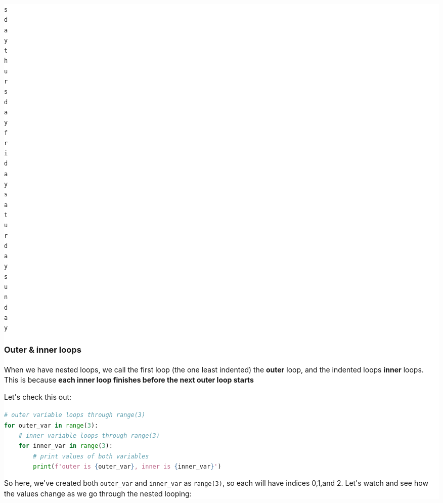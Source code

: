```console
s
d
a
y
t
h
u
r
s
d
a
y
f
r
i
d
a
y
s
a
t
u
r
d
a
y
s
u
n
d
a
y
```

### Outer & inner loops

When we have nested loops, we call the first loop (the one least indented) the **outer** loop, and the indented loops **inner** loops. This is because **each inner loop finishes before the next outer loop starts**


Let's check this out:

```python
# outer variable loops through range(3)
for outer_var in range(3):
    # inner variable loops through range(3)
    for inner_var in range(3):
        # print values of both variables
        print(f'outer is {outer_var}, inner is {inner_var}')
```

So here, we've created both `outer_var` and `inner_var` as `range(3)`, so each will have indices 0,1,and 2. Let's watch and see how the values change as we go through the nested looping:
